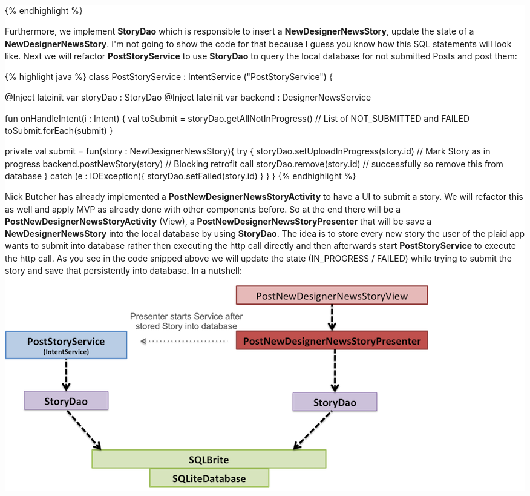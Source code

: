 {% endhighlight %}

Furthermore, we implement **StoryDao** which is responsible to insert a **NewDesignerNewsStory**, update the state of a **NewDesignerNewsStory**. I'm not going to show the code for that because I guess you know how this SQL statements will look like. Next we will refactor **PostStoryService** to use **StoryDao** to query the local database for not submitted Posts and post them:

{% highlight java %}
class PostStoryService : IntentService ("PostStoryService") {

   @Inject lateinit var storyDao : StoryDao
   @Inject lateinit var backend : DesignerNewsService

   fun onHandleIntent(i : Intent) {
      val toSubmit  = storyDao.getAllNotInProgress() // List<StoryDao> of NOT_SUBMITTED and FAILED
      toSubmit.forEach(submit)
   }

   private val submit = fun(story : NewDesignerNewsStory){
     try {
       storyDao.setUploadInProgress(story.id) // Mark Story as in progress
       backend.postNewStory(story)  // Blocking retrofit call
       storyDao.remove(story.id) // successfully so remove this from database
     } catch (e : IOException){
       storyDao.setFailed(story.id)
     }
   }
}
{% endhighlight %}

Nick Butcher has already implemented a **PostNewDesignerNewsStoryActivity** to have a UI to submit a story. We will refactor this as well and apply MVP as already done with other components before. So at the end there will be a **PostNewDesignerNewsStoryActivity** (View), a **PostNewDesignerNewsStoryPresenter** that will be save  a **NewDesignerNewsStory** into the local database by using **StoryDao**. The idea is to store every new story the user of the plaid app wants to submit into database rather then executing the http call directly and then afterwards start **PostStoryService** to execute the http call. As you see in the code snipped above we will update the state (IN_PROGRESS / FAILED) while trying to submit the story and save that persistently into database. In a nutshell:

![Recap](/images/plaid/offline-support.png)
